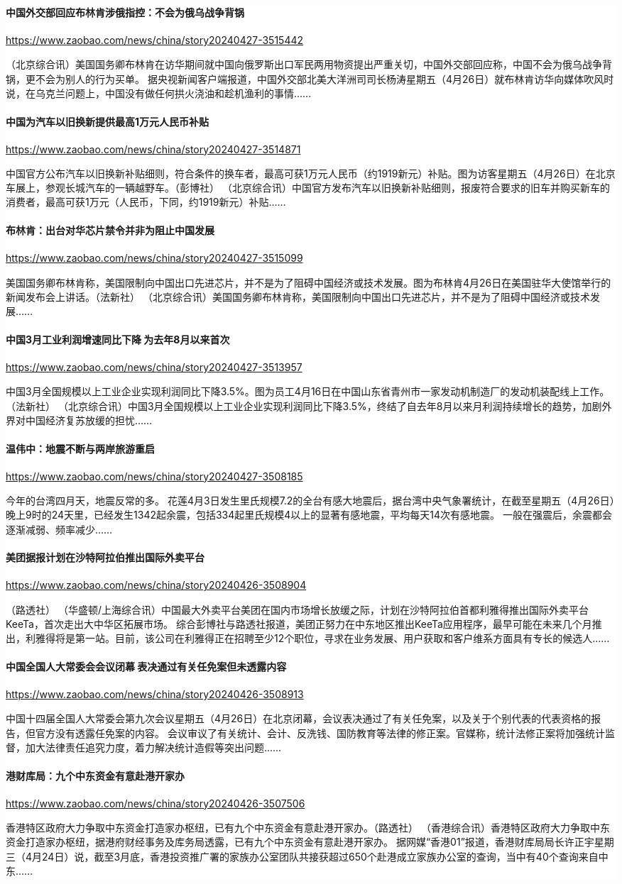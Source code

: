 #### 中国外交部回应布林肯涉俄指控：不会为俄乌战争背锅

<span style="color: blue!80!green"><https://www.zaobao.com/news/china/story20240427-3515442></span>

（北京综合讯）美国国务卿布林肯在访华期间就中国向俄罗斯出口军民两用物资提出严重关切，中国外交部回应称，中国不会为俄乌战争背锅，更不会为别人的行为买单。
据央视新闻客户端报道，中国外交部北美大洋洲司司长杨涛星期五（4月26日）就布林肯访华向媒体吹风时说，在乌克兰问题上，中国没有做任何拱火浇油和趁机渔利的事情……

#### 中国为汽车以旧换新提供最高1万元人民币补贴

<span style="color: blue!80!green"><https://www.zaobao.com/news/china/story20240427-3514871></span>

中国官方公布汽车以旧换新补贴细则，符合条件的换车者，最高可获1万元人民币（约1919新元）补贴。图为访客星期五（4月26日）在北京车展上，参观长城汽车的一辆越野车。（彭博社）
（北京综合讯）中国官方发布汽车以旧换新补贴细则，报废符合要求的旧车并购买新车的消费者，最高可获1万元（人民币，下同，约1919新元）补贴……

#### 布林肯：出台对华芯片禁令并非为阻止中国发展

<span style="color: blue!80!green"><https://www.zaobao.com/news/china/story20240427-3515099></span>

美国国务卿布林肯称，美国限制向中国出口先进芯片，并不是为了阻碍中国经济或技术发展。图为布林肯4月26日在美国驻华大使馆举行的新闻发布会上讲话。（法新社）
（北京综合讯）美国国务卿布林肯称，美国限制向中国出口先进芯片，并不是为了阻碍中国经济或技术发展……

#### 中国3月工业利润增速同比下降 为去年8月以来首次

<span style="color: blue!80!green"><https://www.zaobao.com/news/china/story20240427-3513957></span>

中国3月全国规模以上工业企业实现利润同比下降3.5%。图为员工4月16日在中国山东省青州市一家发动机制造厂的发动机装配线上工作。（法新社）
（北京综合讯）中国3月全国规模以上工业企业实现利润同比下降3.5%，终结了自去年8月以来月利润持续增长的趋势，加剧外界对中国经济复苏放缓的担忧……

#### 温伟中：地震不断与两岸旅游重启

<span style="color: blue!80!green"><https://www.zaobao.com/news/china/story20240427-3508185></span>

今年的台湾四月天，地震反常的多。
花莲4月3日发生里氏规模7.2的全台有感大地震后，据台湾中央气象署统计，在截至星期五（4月26日）晚上9时的24天里，已经发生1342起余震，包括334起里氏规模4以上的显著有感地震，平均每天14次有感地震。
一般在强震后，余震都会逐渐减弱、频率减少……

#### 美团据报计划在沙特阿拉伯推出国际外卖平台

<span style="color: blue!80!green"><https://www.zaobao.com/news/china/story20240426-3508904></span>

（路透社）
（华盛顿/上海综合讯）中国最大外卖平台美团在国内市场增长放缓之际，计划在沙特阿拉伯首都利雅得推出国际外卖平台KeeTa，首次走出大中华区拓展市场。
综合彭博社与路透社报道，美团正努力在中东地区推出KeeTa应用程序，最早可能在未来几个月推出，利雅得将是第一站。目前，该公司在利雅得正在招聘至少12个职位，寻求在业务发展、用户获取和客户维系方面具有专长的候选人……

#### 中国全国人大常委会会议闭幕 表决通过有关任免案但未透露内容

<span style="color: blue!80!green"><https://www.zaobao.com/news/china/story20240426-3508913></span>

中国十四届全国人大常委会第九次会议星期五（4月26日）在北京闭幕，会议表决通过了有关任免案，以及关于个别代表的代表资格的报告，但官方没有透露任免案的内容。
会议审议了有关统计、会计、反洗钱、国防教育等法律的修正案。官媒称，统计法修正案将加强统计监督，加大法律责任追究力度，着力解决统计造假等突出问题……

#### 港财库局：九个中东资金有意赴港开家办

<span style="color: blue!80!green"><https://www.zaobao.com/news/china/story20240426-3507506></span>

香港特区政府大力争取中东资金打造家办枢纽，已有九个中东资金有意赴港开家办。（路透社）
（香港综合讯）香港特区政府大力争取中东资金打造家办枢纽，据港府财经事务及库务局透露，已有九个中东资金有意赴港开家办。
据网媒“香港01”报道，香港财库局局长许正宇星期三（4月24日）说，截至3月底，香港投资推广署的家族办公室团队共接获超过650个赴港成立家族办公室的查询，当中有40个查询来自中东……

